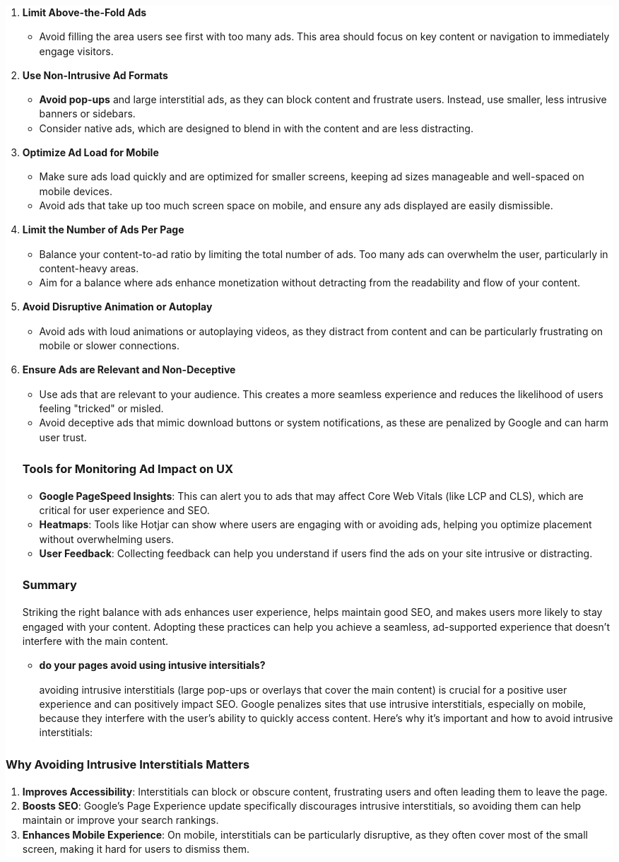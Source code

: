 1. **Limit Above-the-Fold Ads**
   - Avoid filling the area users see first with too many ads. This area should focus on key content or navigation to immediately engage visitors.

2. **Use Non-Intrusive Ad Formats**
   - **Avoid pop-ups** and large interstitial ads, as they can block content and frustrate users. Instead, use smaller, less intrusive banners or sidebars.
   - Consider native ads, which are designed to blend in with the content and are less distracting.

3. **Optimize Ad Load for Mobile**
   - Make sure ads load quickly and are optimized for smaller screens, keeping ad sizes manageable and well-spaced on mobile devices.
   - Avoid ads that take up too much screen space on mobile, and ensure any ads displayed are easily dismissible.

4. **Limit the Number of Ads Per Page**
   - Balance your content-to-ad ratio by limiting the total number of ads. Too many ads can overwhelm the user, particularly in content-heavy areas.
   - Aim for a balance where ads enhance monetization without detracting from the readability and flow of your content.

5. **Avoid Disruptive Animation or Autoplay**
   - Avoid ads with loud animations or autoplaying videos, as they distract from content and can be particularly frustrating on mobile or slower connections.

6. **Ensure Ads are Relevant and Non-Deceptive**
   - Use ads that are relevant to your audience. This creates a more seamless experience and reduces the likelihood of users feeling "tricked" or misled.
   - Avoid deceptive ads that mimic download buttons or system notifications, as these are penalized by Google and can harm user trust.

    ### Tools for Monitoring Ad Impact on UX
    - **Google PageSpeed Insights**: This can alert you to ads that may affect Core Web Vitals (like LCP and CLS), which are critical for user experience and SEO.
    - **Heatmaps**: Tools like Hotjar can show where users are engaging with or avoiding ads, helping you optimize placement without overwhelming users.
    - **User Feedback**: Collecting feedback can help you understand if users find the ads on your site intrusive or distracting.

    ### Summary
    Striking the right balance with ads enhances user experience, helps maintain good SEO, and makes users more likely to stay engaged with your content. Adopting these practices can help you achieve a seamless, ad-supported experience that doesn’t interfere with the main content.

    - **do your pages avoid using intusive intersitials?**

        avoiding intrusive interstitials (large pop-ups or overlays that cover the main content) is crucial for a positive user experience and can positively impact SEO. Google penalizes sites that use intrusive interstitials, especially on mobile, because they interfere with the user’s ability to quickly access content. Here’s why it’s important and how to avoid intrusive interstitials:

### Why Avoiding Intrusive Interstitials Matters
1. **Improves Accessibility**: Interstitials can block or obscure content, frustrating users and often leading them to leave the page.
2. **Boosts SEO**: Google’s Page Experience update specifically discourages intrusive interstitials, so avoiding them can help maintain or improve your search rankings.
3. **Enhances Mobile Experience**: On mobile, interstitials can be particularly disruptive, as they often cover most of the small screen, making it hard for users to dismiss them.
